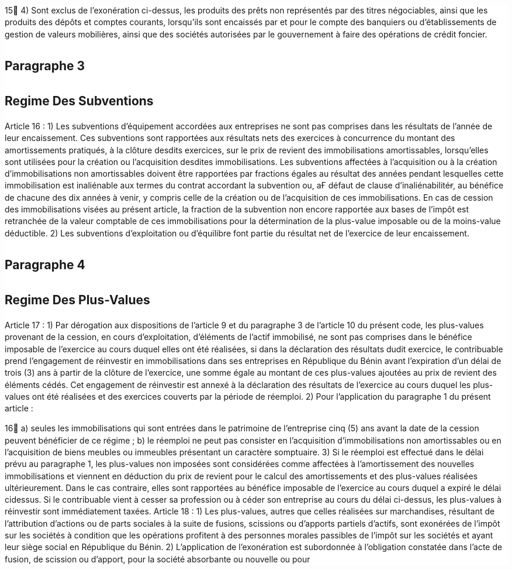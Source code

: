 15
4) Sont exclus de l’exonération ci-dessus, les produits des prêts non représentés par
des titres négociables, ainsi que les produits des dépôts et comptes courants, lorsqu’ils sont
encaissés par et pour le compte des banquiers ou d’établissements de gestion de valeurs
mobilières, ainsi que des sociétés autorisées par le gouvernement à faire des opérations de
crédit foncier.
## Paragraphe 3
## Regime Des Subventions
Article 16 : 1) Les subventions d’équipement accordées aux entreprises ne sont pas
comprises dans les résultats de l’année de leur encaissement. Ces subventions sont
rapportées aux résultats nets des exercices à concurrence du montant des amortissements
pratiqués, à la clôture desdits exercices, sur le prix de revient des immobilisations
amortissables, lorsqu’elles sont utilisées pour la création ou l’acquisition desdites
immobilisations.
Les subventions affectées à l’acquisition ou à la création d’immobilisations non
amortissables doivent être rapportées par fractions égales au résultat des années pendant
lesquelles cette immobilisation est inaliénable aux termes du contrat accordant la
subvention ou, aҒ défaut de clause d’inaliénabilitéғ, au bénéfice de chacune des dix
années à venir, y compris celle de la création ou de l’acquisition de ces immobilisations.
En cas de cession des immobilisations visées au présent article, la fraction de la
subvention non encore rapportée aux bases de l’impôt est retranchée de la valeur
comptable de ces immobilisations pour la détermination de la plus-value imposable ou de
la moins-value déductible.
2) Les subventions d’exploitation ou d’équilibre font partie du résultat net de
l’exercice de leur encaissement.
## Paragraphe 4
## Regime Des Plus-Values
Article 17 : 1) Par dérogation aux dispositions de l’article 9 et du paragraphe 3 de
l’article 10 du présent code, les plus-values provenant de la cession, en cours d’exploitation,
d’éléments de l’actif immobilisé, ne sont pas comprises dans le bénéfice imposable de
l’exercice au cours duquel elles ont été réalisées, si dans la déclaration des résultats dudit
exercice, le contribuable prend l’engagement de réinvestir en immobilisations dans ses
entreprises en République du Bénin avant l’expiration d’un délai de trois (3) ans à partir de
la clôture de l’exercice, une somme égale au montant de ces plus-values ajoutées au prix
de revient des éléments cédés.
Cet engagement de réinvestir est annexé à la déclaration des résultats de l’exercice
au cours duquel les plus-values ont été réalisées et des exercices couverts par la période
de réemploi.
2) Pour l’application du paragraphe 1 du présent article :

16
a) seules les immobilisations qui sont entrées dans le patrimoine de l’entreprise cinq
(5) ans avant la date de la cession peuvent bénéficier de ce régime ;
b) le réemploi ne peut pas consister en l’acquisition d’immobilisations non
amortissables ou en l’acquisition de biens meubles ou immeubles présentant un caractère
somptuaire.
3) Si le réemploi est effectué dans le délai prévu au paragraphe 1, les plus-values non
imposées sont considérées comme affectées à l’amortissement des nouvelles
immobilisations et viennent en déduction du prix de revient pour le calcul des
amortissements et des plus-values réalisées ultérieurement. Dans le cas contraire, elles sont
rapportées au bénéfice imposable de l’exercice au cours duquel a expiré le délai cidessus.
Si le contribuable vient à cesser sa profession ou à céder son entreprise au cours du
délai ci-dessus, les plus-values à réinvestir sont immédiatement taxées.
Article 18 : 1) Les plus-values, autres que celles réalisées sur marchandises, résultant de
l’attribution d’actions ou de parts sociales à la suite de fusions, scissions ou d’apports partiels
d’actifs, sont exonérées de l’impôt sur les sociétés à condition que les opérations profitent
à des personnes morales passibles de l’impôt sur les sociétés et ayant leur siège social en
République du Bénin.
2) L’application de l’exonération est subordonnée à l’obligation constatée dans
l’acte de fusion, de scission ou d’apport, pour la société absorbante ou nouvelle ou pour